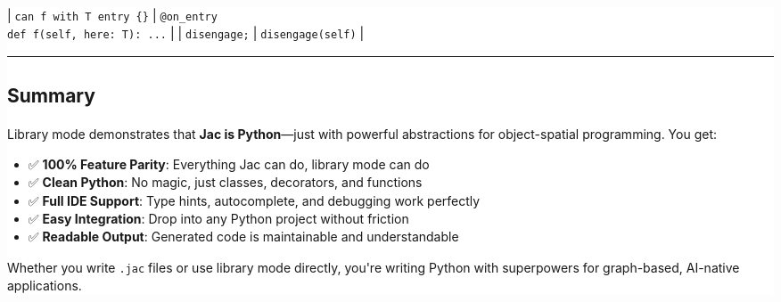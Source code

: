 | `can f with T entry {}` | `@on_entry`<br>`def f(self, here: T): ...` |
| `disengage;` | `disengage(self)` |

---

## **Summary**

Library mode demonstrates that **Jac is Python**—just with powerful abstractions for object-spatial programming. You get:

- ✅ **100% Feature Parity**: Everything Jac can do, library mode can do
- ✅ **Clean Python**: No magic, just classes, decorators, and functions
- ✅ **Full IDE Support**: Type hints, autocomplete, and debugging work perfectly
- ✅ **Easy Integration**: Drop into any Python project without friction
- ✅ **Readable Output**: Generated code is maintainable and understandable

Whether you write `.jac` files or use library mode directly, you're writing Python with superpowers for graph-based, AI-native applications.
